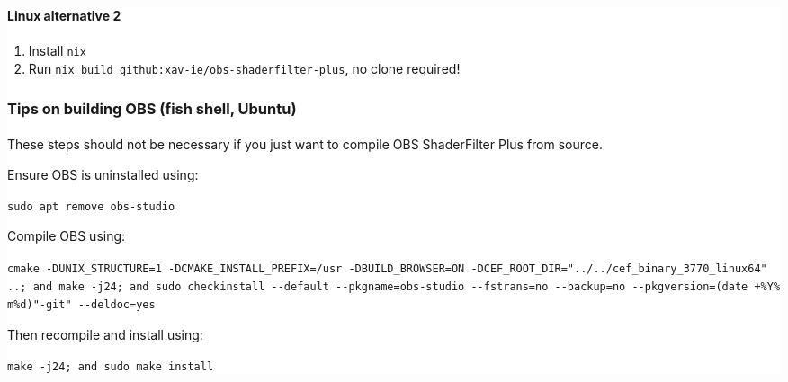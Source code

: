 #### Linux alternative 2
1. Install `nix`
2. Run `nix build github:xav-ie/obs-shaderfilter-plus`, no clone required!

### Tips on building OBS (fish shell, Ubuntu)
These steps should not be necessary if you just want to compile OBS ShaderFilter Plus from source.

Ensure OBS is uninstalled using:
```fish
sudo apt remove obs-studio
```

Compile OBS using:
```fish
cmake -DUNIX_STRUCTURE=1 -DCMAKE_INSTALL_PREFIX=/usr -DBUILD_BROWSER=ON -DCEF_ROOT_DIR="../../cef_binary_3770_linux64" ..; and make -j24; and sudo checkinstall --default --pkgname=obs-studio --fstrans=no --backup=no --pkgversion=(date +%Y%m%d)"-git" --deldoc=yes
```

Then recompile and install using:
```
make -j24; and sudo make install
```

